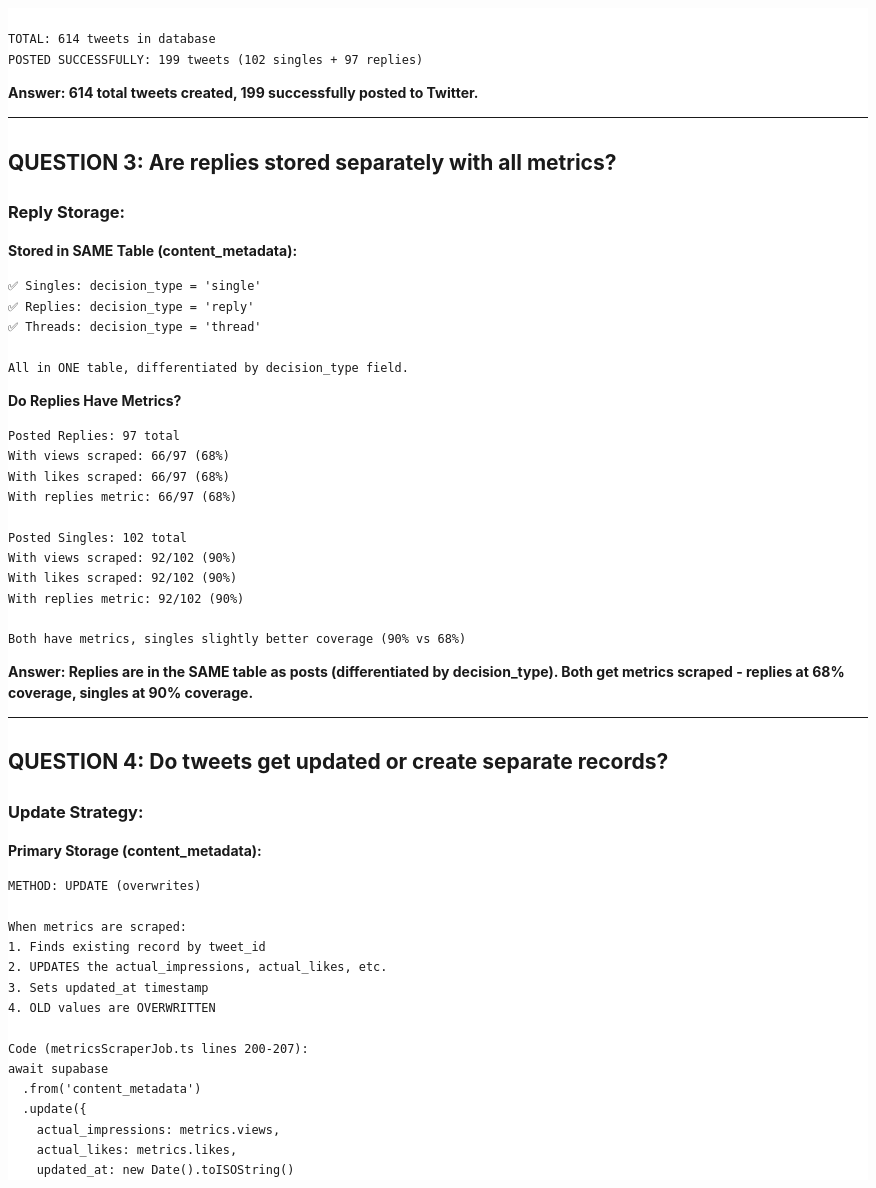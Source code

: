```

TOTAL: 614 tweets in database
POSTED SUCCESSFULLY: 199 tweets (102 singles + 97 replies)
```

**Answer: 614 total tweets created, 199 successfully posted to Twitter.**

---

## **QUESTION 3: Are replies stored separately with all metrics?**

### **Reply Storage:**

**Stored in SAME Table (content_metadata):**
```
✅ Singles: decision_type = 'single'
✅ Replies: decision_type = 'reply'  
✅ Threads: decision_type = 'thread'

All in ONE table, differentiated by decision_type field.
```

**Do Replies Have Metrics?**
```
Posted Replies: 97 total
With views scraped: 66/97 (68%)
With likes scraped: 66/97 (68%)
With replies metric: 66/97 (68%)

Posted Singles: 102 total
With views scraped: 92/102 (90%)
With likes scraped: 92/102 (90%)
With replies metric: 92/102 (90%)

Both have metrics, singles slightly better coverage (90% vs 68%)
```

**Answer: Replies are in the SAME table as posts (differentiated by decision_type). Both get metrics scraped - replies at 68% coverage, singles at 90% coverage.**

---

## **QUESTION 4: Do tweets get updated or create separate records?**

### **Update Strategy:**

**Primary Storage (content_metadata):**
```
METHOD: UPDATE (overwrites)

When metrics are scraped:
1. Finds existing record by tweet_id
2. UPDATES the actual_impressions, actual_likes, etc.
3. Sets updated_at timestamp
4. OLD values are OVERWRITTEN

Code (metricsScraperJob.ts lines 200-207):
await supabase
  .from('content_metadata')
  .update({
    actual_impressions: metrics.views,
    actual_likes: metrics.likes,
    updated_at: new Date().toISOString()
```